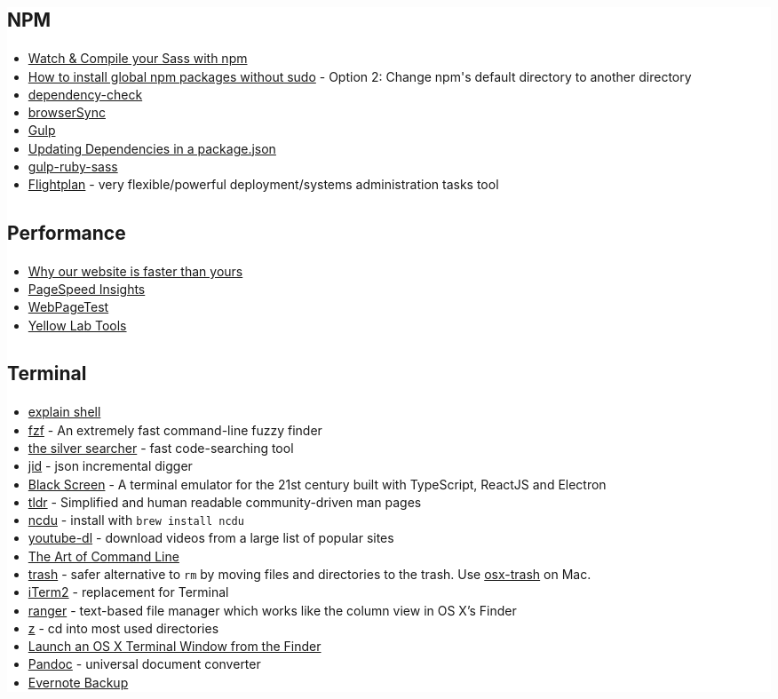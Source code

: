 
## NPM

* [Watch & Compile your Sass with npm](https://medium.com/@brianhan/watch-compile-your-sass-with-npm-9ba2b878415b#.u7pz577b8)
* [How to install global npm packages without sudo](https://docs.npmjs.com/getting-started/fixing-npm-permissions) - Option 2: Change npm's default directory to another directory
* [dependency-check](https://www.npmjs.com/package/dependency-check)
* [browserSync](http://www.browsersync.io/)
* [Gulp](http://gulpjs.com/)
* [Updating Dependencies in a package.json](http://alwaystwisted.com/articles/updating-dependencies-in-a-packagejson)
* [gulp-ruby-sass](https://www.npmjs.com/package/gulp-ruby-sass)
* [Flightplan](https://www.npmjs.org/package/flightplan) - very flexible/powerful deployment/systems administration tasks tool


## Performance

* [Why our website is faster than yours](https://www.voorhoede.nl/en/blog/why-our-website-is-faster-than-yours/)
* [PageSpeed Insights](http://developers.google.com/speed/pagespeed/insights/)
* [WebPageTest](http://www.webpagetest.org/)
* [Yellow Lab Tools](http://yellowlab.tools/)


## Terminal

* [explain shell](https://explainshell.com/)
* [fzf](https://github.com/junegunn/fzf) - An extremely fast command-line fuzzy finder
* [the silver searcher](https://github.com/ggreer/the_silver_searcher) - fast code-searching tool
* [jid](https://github.com/simeji/jid) - json incremental digger
* [Black Screen](https://github.com/shockone/black-screen) - A terminal emulator for the 21st century built with TypeScript, ReactJS and Electron
* [tldr](https://github.com/tldr-pages/tldr) - Simplified and human readable community-driven man pages 
* [ncdu](https://dev.yorhel.nl/ncdu/scr) - install with ```brew install ncdu```
* [youtube-dl](http://rg3.github.io/youtube-dl/) - download videos from a large list of popular sites
* [The Art of Command Line](https://github.com/jlevy/the-art-of-command-line/blob/master/README.md)
* [trash](https://github.com/sindresorhus/trash) - safer alternative to `rm` by moving files and directories to the trash. Use [osx-trash](https://github.com/sindresorhus/osx-trash) on Mac.
* [iTerm2](http://iterm2.com/) - replacement for Terminal
* [ranger](https://github.com/hut/ranger) - text-based file manager which works like the column view in OS X’s Finder
* [z](https://github.com/rupa/z) - cd into most used directories
* [Launch an OS X Terminal Window from the Finder](http://lifehacker.com/launch-an-os-x-terminal-window-from-a-specific-folder-1466745514)
* [Pandoc](http://pandoc.org/) - universal document converter
* [Evernote Backup](https://github.com/jamietr1/evernote-backup)

